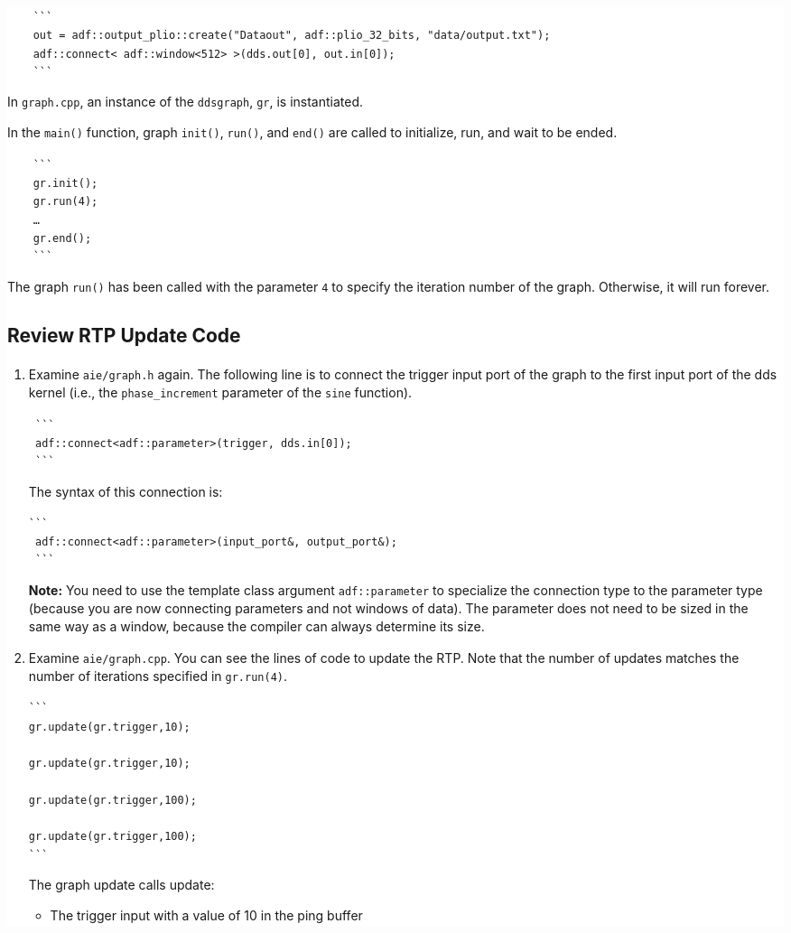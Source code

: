 		```
		out = adf::output_plio::create("Dataout", adf::plio_32_bits, "data/output.txt");
		adf::connect< adf::window<512> >(dds.out[0], out.in[0]);
		```

   In `graph.cpp`, an instance of the `ddsgraph`, `gr`, is instantiated. 

   In the `main()` function, graph `init()`, `run()`, and `end()` are called to initialize, run, and wait to be ended.

		```
		gr.init();
		gr.run(4);
		…
		gr.end();
		```

   The graph `run()` has been called with the parameter `4` to specify the iteration number of the graph. Otherwise, it will run forever.

## Review RTP Update Code

1. Examine `aie/graph.h` again. The following line is to connect the trigger input port of the graph to the first input port of the dds kernel (i.e., the `phase_increment` parameter of the `sine` function).

		```
		adf::connect<adf::parameter>(trigger, dds.in[0]);
		```

   The syntax of this connection is:

 	   ```
		adf::connect<adf::parameter>(input_port&, output_port&);
		```
  
   __Note:__ You need to use the template class argument `adf::parameter` to specialize the connection type to the parameter type (because you are now connecting parameters and not windows of data). The parameter does not need to be sized in the same way as a window, because the compiler can always determine its size.

2. Examine `aie/graph.cpp`. You can see the lines of code to update the RTP. Note that the number of updates matches the number of iterations specified in `gr.run(4)`.

       ```
	   gr.update(gr.trigger,10);
	  
       gr.update(gr.trigger,10);
	  
       gr.update(gr.trigger,100);
	  
       gr.update(gr.trigger,100);
	   ```
  
   The graph update calls update:

     * The trigger input with a value of 10 in the ping buffer
  